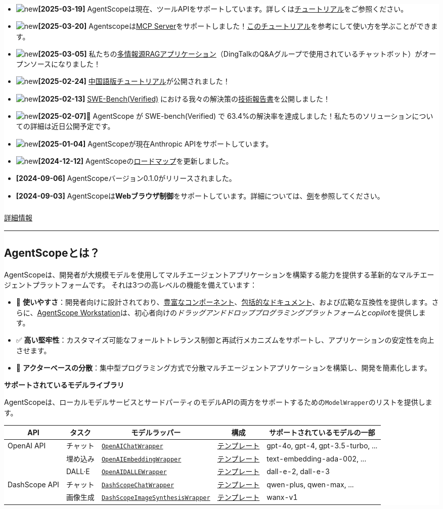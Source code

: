 - <img src="https://img.alicdn.com/imgextra/i3/O1CN01SFL0Gu26nrQBFKXFR_!!6000000007707-2-tps-500-500.png" alt="new" width="30" height="30"/>**[2025-03-19]** AgentScopeは現在、ツールAPIをサポートしています。詳しくは[チュートリアル](https://doc.agentscope.io/build_tutorial/tool.html)をご参照ください。

- <img src="https://img.alicdn.com/imgextra/i3/O1CN01SFL0Gu26nrQBFKXFR_!!6000000007707-2-tps-500-500.png" alt="new" width="30" height="30"/>**[2025-03-20]** Agentscopeは[MCP Server](https://github.com/modelcontextprotocol/servers)をサポートしました！[このチュートリアル](https://doc.agentscope.io/build_tutorial/mcp.html)を参考にして使い方を学ぶことができます。

- <img src="https://img.alicdn.com/imgextra/i3/O1CN01SFL0Gu26nrQBFKXFR_!!6000000007707-2-tps-500-500.png" alt="new" width="30" height="30"/>**[2025-03-05]** 私たちの[多情報源RAGアプリケーション](applications/multisource_rag_app/README.md)（DingTalkのQ&Aグループで使用されているチャットボット）がオープンソースになりました！

- <img src="https://img.alicdn.com/imgextra/i3/O1CN01SFL0Gu26nrQBFKXFR_!!6000000007707-2-tps-500-500.png" alt="new" width="30" height="30"/>**[2025-02-24]** [中国語版チュートリアル](https://doc.agentscope.io/zh_CN)が公開されました！

- <img src="https://img.alicdn.com/imgextra/i3/O1CN01SFL0Gu26nrQBFKXFR_!!6000000007707-2-tps-500-500.png" alt="new" width="30" height="30"/>**[2025-02-13]** [SWE-Bench(Verified)](https://www.swebench.com/) における我々の解決策の[技術報告書](https://doc.agentscope.io/tutorial/swe.html)を公開しました！

- <img src="https://img.alicdn.com/imgextra/i3/O1CN01SFL0Gu26nrQBFKXFR_!!6000000007707-2-tps-500-500.png" alt="new" width="30" height="30"/>**[2025-02-07]**🎉 AgentScope が SWE-bench(Verified) で 63.4%の解決率を達成しました！私たちのソリューションについての詳細は近日公開予定です。

- <img src="https://img.alicdn.com/imgextra/i3/O1CN01SFL0Gu26nrQBFKXFR_!!6000000007707-2-tps-500-500.png" alt="new" width="30" height="30"/>**[2025-01-04]** AgentScopeが現在Anthropic APIをサポートしています。

- <img src="https://img.alicdn.com/imgextra/i3/O1CN01SFL0Gu26nrQBFKXFR_!!6000000007707-2-tps-500-500.png" alt="new" width="30" height="30"/>**[2024-12-12]** AgentScopeの[ロードマップ](https://github.com/modelscope/agentscope/blob/main/docs/ROADMAP.md)を更新しました。

- **[2024-09-06]** AgentScopeバージョン0.1.0がリリースされました。

- **[2024-09-03]** AgentScopeは**Webブラウザ制御**をサポートしています。詳細については、[例](https://github.com/modelscope/agentscope/tree/main/examples/conversation_with_web_browser_agent)を参照してください。

<h5 align="left">
<video src="https://github.com/user-attachments/assets/6d03caab-6193-4ac6-8b1c-36f152ec02ec" width="45%" alt="web browser control" controls></video>
</h5>

[詳細情報](https://github.com/modelscope/agentscope/blob/main/docs/news_ja.md)

---

## AgentScopeとは？

AgentScopeは、開発者が大規模モデルを使用してマルチエージェントアプリケーションを構築する能力を提供する革新的なマルチエージェントプラットフォームです。
それは3つの高レベルの機能を備えています：

- 🤝 **使いやすさ**：開発者向けに設計されており、[豊富なコンポーネント](https://doc.agentscope.io/build_tutorial/tool.html#)、[包括的なドキュメント](https://doc.agentscope.io/index.html)、および広範な互換性を提供します。さらに、[AgentScope Workstation](https://agentscope.io/)は、初心者向けの*ドラッグアンドドロッププログラミングプラットフォーム*と*copilot*を提供します。

- ✅ **高い堅牢性**：カスタマイズ可能なフォールトトレランス制御と再試行メカニズムをサポートし、アプリケーションの安定性を向上させます。

- 🚀 **アクターベースの分散**：集中型プログラミング方式で分散マルチエージェントアプリケーションを構築し、開発を簡素化します。

**サポートされているモデルライブラリ**

AgentScopeは、ローカルモデルサービスとサードパーティのモデルAPIの両方をサポートするための`ModelWrapper`のリストを提供します。

| API                    | タスク            | モデルラッパー                                                                                                                   | 構成                                                                                                                                                                                                                  | サポートされているモデルの一部                                           |
|------------------------|-----------------|---------------------------------------------------------------------------------------------------------------------------------|--------------------------------------------------------------------------------------------------------------------------------------------------------------------------------------------------------------------------------|-----------------------------------------------------------------|
| OpenAI API             | チャット            | [`OpenAIChatWrapper`](https://github.com/modelscope/agentscope/blob/main/src/agentscope/models/openai_model.py)                 | [テンプレート](https://github.com/modelscope/agentscope/blob/main/examples/model_configs_template/openai_chat_template.json)            | gpt-4o, gpt-4, gpt-3.5-turbo, ...                               |
|                        | 埋め込み       | [`OpenAIEmbeddingWrapper`](https://github.com/modelscope/agentscope/blob/main/src/agentscope/models/openai_model.py)            | [テンプレート](https://github.com/modelscope/agentscope/blob/main/examples/model_configs_template/openai_embedding_template.json)       | text-embedding-ada-002, ...                                     |
|                        | DALL·E          | [`OpenAIDALLEWrapper`](https://github.com/modelscope/agentscope/blob/main/src/agentscope/models/openai_model.py)                | [テンプレート](https://github.com/modelscope/agentscope/blob/main/examples/model_configs_template/openai_dall_e_template.json)          | dall-e-2, dall-e-3                                              |
| DashScope API          | チャット            | [`DashScopeChatWrapper`](https://github.com/modelscope/agentscope/blob/main/src/agentscope/models/dashscope_model.py)           | [テンプレート](https://github.com/modelscope/agentscope/blob/main/examples/model_configs_template/dashscope_chat_template.json)       | qwen-plus, qwen-max, ...                                        |
|                        | 画像生成 | [`DashScopeImageSynthesisWrapper`](https://github.com/modelscope/agentscope/blob/main/src/agentscope/models/dashscope_model.py) | [テンプレート](https://github.com/modelscope/agentscope/blob/main/examples/model_configs_template/dashscope_image_synthesis_template.json) | wanx-v1                                                         |